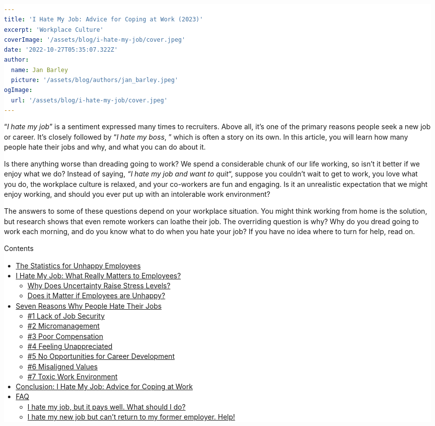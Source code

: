 ```yaml
---
title: 'I Hate My Job: Advice for Coping at Work (2023)'
excerpt: 'Workplace Culture'
coverImage: '/assets/blog/i-hate-my-job/cover.jpeg'
date: '2022-10-27T05:35:07.322Z'
author:
  name: Jan Barley
  picture: '/assets/blog/authors/jan_barley.jpeg'
ogImage:
  url: '/assets/blog/i-hate-my-job/cover.jpeg'
---
```


“_I hate my job_” is a sentiment expressed many times to recruiters. Above all, it’s one of the primary reasons people seek a new job or career. It’s closely followed by “_I hate my boss_, ” which is often a story on its own. In this article, you will learn how many people hate their jobs and why, and what you can do about it.

Is there anything worse than dreading going to work? We spend a considerable chunk of our life working, so isn’t it better if we enjoy what we do? Instead of saying,  _“I hate my job and want to quit_“, suppose you couldn’t wait to get to work, you love what you do, the workplace culture is relaxed, and your co-workers are fun and engaging. Is it an unrealistic expectation that we might enjoy working, and should you ever put up with an intolerable work environment?

The answers to some of these questions depend on your workplace situation. You might think working from home is the solution, but research shows that even remote workers can loathe their job. The overriding question is why? Why do you dread going to work each morning, and do you know what to do when you hate your job? If you have no idea where to turn for help, read on.

Contents

- [The Statistics for Unhappy Employees](https://cbrecruitment.com/i-hate-my-job/#The_Statistics_for_Unhappy_Employees "The Statistics for Unhappy Employees")
- [I Hate My Job: What Really Matters to Employees?](https://cbrecruitment.com/i-hate-my-job/#I_Hate_My_Job_What_Really_Matters_to_Employees "I Hate My Job: What Really Matters to Employees?")
  - [Why Does Uncertainty Raise Stress Levels?](https://cbrecruitment.com/i-hate-my-job/#Why_Does_Uncertainty_Raise_Stress_Levels "Why Does Uncertainty Raise Stress Levels?")
  - [Does it Matter if Employees are Unhappy?](https://cbrecruitment.com/i-hate-my-job/#Does_it_Matter_if_Employees_are_Unhappy "Does it Matter if Employees are Unhappy?")
- [Seven Reasons Why People Hate Their Jobs](https://cbrecruitment.com/i-hate-my-job/#Seven_Reasons_Why_People_Hate_Their_Jobs "Seven Reasons Why People Hate Their Jobs")
  - [#1 Lack of Job Security](https://cbrecruitment.com/i-hate-my-job/#1_Lack_of_Job_Security "#1 Lack of Job Security")
  - [#2 Micromanagement](https://cbrecruitment.com/i-hate-my-job/#2_Micromanagement "#2 Micromanagement")
  - [#3 Poor Compensation](https://cbrecruitment.com/i-hate-my-job/#3_Poor_Compensation "#3 Poor Compensation")
  - [#4 Feeling Unappreciated](https://cbrecruitment.com/i-hate-my-job/#4_Feeling_Unappreciated "#4 Feeling Unappreciated")
  - [#5 No Opportunities for Career Development](https://cbrecruitment.com/i-hate-my-job/#5_No_Opportunities_for_Career_Development "#5 No Opportunities for Career Development")
  - [#6 Misaligned Values](https://cbrecruitment.com/i-hate-my-job/#6_Misaligned_Values "#6 Misaligned Values")
  - [#7 Toxic Work Environment](https://cbrecruitment.com/i-hate-my-job/#7_Toxic_Work_Environment "#7 Toxic Work Environment")
- [Conclusion: I Hate My Job: Advice for Coping at Work](https://cbrecruitment.com/i-hate-my-job/#Conclusion_I_Hate_My_Job_Advice_for_Coping_at_Work "Conclusion: I Hate My Job: Advice for Coping at Work")
- [FAQ](https://cbrecruitment.com/i-hate-my-job/#FAQ "FAQ")
  - [I hate my job, but it pays well. What should I do?](https://cbrecruitment.com/i-hate-my-job/#I_hate_my_job_but_it_pays_well_What_should_I_do "I hate my job, but it pays well. What should I do?")
  - [I hate my new job but can’t return to my former employer. Help!](https://cbrecruitment.com/i-hate-my-job/#I_hate_my_new_job_but_cant_return_to_my_former_employer_Help "I hate my new job but can’t return to my former employer. Help!")
